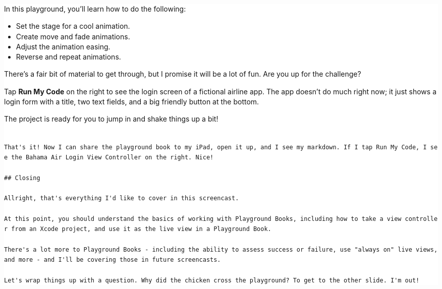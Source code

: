 In this playground, you’ll learn how to do the following:

* Set the stage for a cool animation.
* Create move and fade animations.
* Adjust the animation easing.
* Reverse and repeat animations.

There’s a fair bit of material to get through, but I promise it will be a lot of fun. Are you up for the challenge?

Tap **Run My Code** on the right to see the login screen of a fictional airline app. The app doesn’t do much right now; it just shows a login form with a title, two text fields, and a big friendly button at the bottom.

The project is ready for you to jump in and shake things up a bit!
```

That's it! Now I can share the playground book to my iPad, open it up, and I see my markdown. If I tap Run My Code, I see the Bahama Air Login View Controller on the right. Nice!

## Closing

Allright, that's everything I'd like to cover in this screencast.

At this point, you should understand the basics of working with Playground Books, including how to take a view controller from an Xcode project, and use it as the live view in a Playground Book. 

There's a lot more to Playground Books - including the ability to assess success or failure, use "always on" live views, and more - and I'll be covering those in future screencasts.

Let's wrap things up with a question. Why did the chicken cross the playground? To get to the other slide. I'm out!